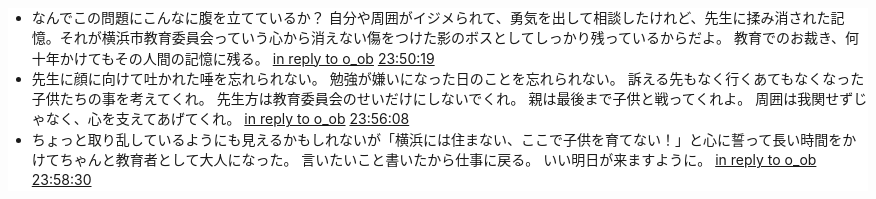 *   なんでこの問題にこんなに腹を立てているか？ 自分や周囲がイジメられて、勇気を出して相談したけれど、先生に揉み消された記憶。それが横浜市教育委員会っていう心から消えない傷をつけた影のボスとしてしっかり残っているからだよ。 教育でのお裁き、何十年かけてもその人間の記憶に残る。 [in reply to o_ob](https://twitter.com/o_ob/statuses/823541695413268480) [23:50:19](https://twitter.com/o_ob/statuses/823543389245214721)
*   先生に顔に向けて吐かれた唾を忘れられない。 勉強が嫌いになった日のことを忘れられない。 訴える先もなく行くあてもなくなった子供たちの事を考えてくれ。 先生方は教育委員会のせいだけにしないでくれ。 親は最後まで子供と戦ってくれよ。 周囲は我関せずじゃなく、心を支えてあげてくれ。 [in reply to o_ob](https://twitter.com/o_ob/statuses/823543389245214721) [23:56:08](https://twitter.com/o_ob/statuses/823544855741632513)
*   ちょっと取り乱しているようにも見えるかもしれないが「横浜には住まない、ここで子供を育てない！」と心に誓って長い時間をかけてちゃんと教育者として大人になった。 言いたいこと書いたから仕事に戻る。 いい明日が来ますように。 [in reply to o_ob](https://twitter.com/o_ob/statuses/823544855741632513) [23:58:30](https://twitter.com/o_ob/statuses/823545449340469248)